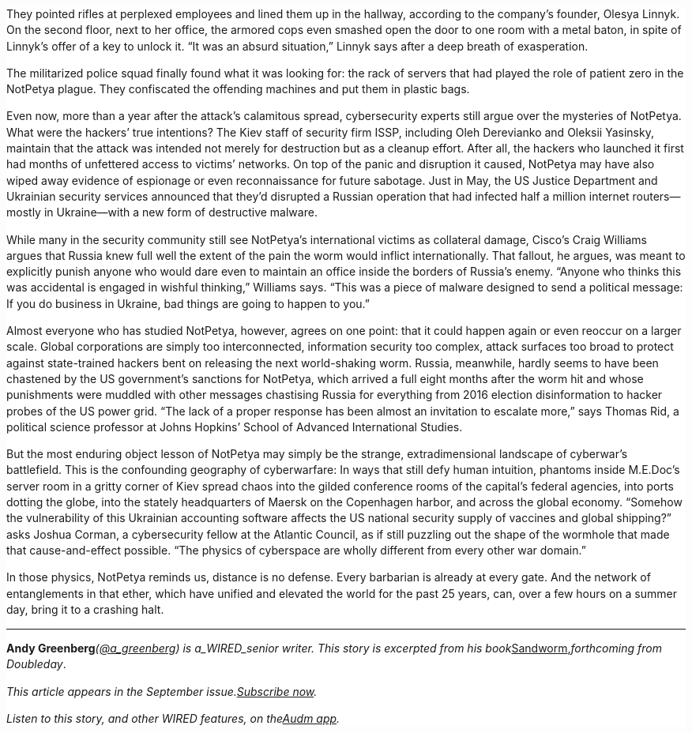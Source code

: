 They pointed rifles at perplexed employees and lined them up in the hallway, according to the company’s founder, Olesya Linnyk. On the second floor, next to her office, the armored cops even smashed open the door to one room with a metal baton, in spite of Linnyk’s offer of a key to unlock it. “It was an absurd situation,” Linnyk says after a deep breath of exasperation.

The militarized police squad finally found what it was looking for: the rack of servers that had played the role of patient zero in the NotPetya plague. They confiscated the offending machines and put them in plastic bags.

Even now, more than a year after the attack’s calamitous spread, cybersecurity experts still argue over the mysteries of NotPetya. What were the hackers’ true intentions? The Kiev staff of security firm ISSP, including Oleh Derevianko and Oleksii Yasinsky, maintain that the attack was intended not merely for destruction but as a cleanup effort. After all, the hackers who launched it first had months of unfettered access to victims’ networks. On top of the panic and disruption it caused, NotPetya may have also wiped away evidence of espionage or even reconnaissance for future sabotage. Just in May, the US Justice Department and Ukrainian security services announced that they’d disrupted a Russian operation that had infected half a million internet routers—mostly in Ukraine—with a new form of destructive malware.

While many in the security community still see NotPetya’s international victims as collateral damage, Cisco’s Craig Williams argues that Russia knew full well the extent of the pain the worm would inflict internationally. That fallout, he argues, was meant to explicitly punish anyone who would dare even to maintain an office inside the borders of Russia’s enemy. “Anyone who thinks this was accidental is engaged in wishful thinking,” Williams says. “This was a piece of malware designed to send a political message: If you do business in Ukraine, bad things are going to happen to you.”

Almost everyone who has studied NotPetya, however, agrees on one point: that it could happen again or even reoccur on a larger scale. Global corporations are simply too interconnected, information security too complex, attack surfaces too broad to protect against state-trained hackers bent on releasing the next world-shaking worm. Russia, meanwhile, hardly seems to have been chastened by the US government’s sanctions for NotPetya, which arrived a full eight months after the worm hit and whose punishments were muddled with other messages chastising Russia for everything from 2016 election disinformation to hacker probes of the US power grid. “The lack of a proper response has been almost an invitation to escalate more,” says Thomas Rid, a political science professor at Johns Hopkins’ School of Advanced International Studies.

But the most enduring object lesson of NotPetya may simply be the strange, extra­dimensional landscape of cyberwar’s battlefield. This is the confounding geography of cyberwarfare: In ways that still defy human intuition, phantoms inside M.E.Doc’s server room in a gritty corner of Kiev spread chaos into the gilded conference rooms of the capital’s federal agencies, into ports dotting the globe, into the stately headquarters of Maersk on the Copenhagen harbor, and across the global economy. “Somehow the vulnerability of this Ukrainian accounting software affects the US national security supply of vaccines and global shipping?” asks Joshua Corman, a cybersecurity fellow at the Atlantic Council, as if still puzzling out the shape of the wormhole that made that cause-and-effect possible. “The physics of cyberspace are wholly different from every other war domain.”

In those physics, NotPetya reminds us, distance is no defense. Every barbarian is already at every gate. And the network of entanglements in that ether, which have unified and elevated the world for the past 25 years, can, over a few hours on a summer day, bring it to a crashing halt.

---

**Andy Greenberg**_\(_[_@a\_greenberg_](https://twitter.com/a_greenberg)_\) is a\_WIRED\_senior writer. This story is excerpted from his book_[Sandworm](https://www.penguinrandomhouse.com/books/597684/sandworm-by-andy-greenberg/),_forthcoming from Doubleday_.

_This article appears in the September issue._[_Subscribe now_](https://subscribe.condenastdigital.com/subscribe/splits/wired/WIR_Edit_Hardcoded?source=Edit_Hardcoded)_._

_Listen to this story, and other WIRED features, on the_[_Audm app_](https://app.adjust.com/c363eul)_._

